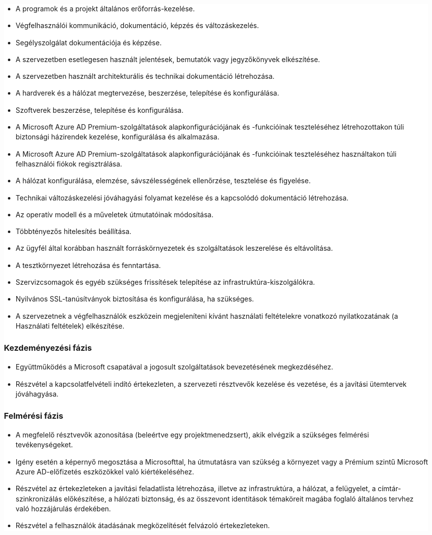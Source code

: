 -   A programok és a projekt általános erőforrás-kezelése.

-   Végfelhasználói kommunikáció, dokumentáció, képzés és változáskezelés.

-   Segélyszolgálat dokumentációja és képzése.

-   A szervezetben esetlegesen használt jelentések, bemutatók vagy jegyzőkönyvek elkészítése.

-   A szervezetben használt architekturális és technikai dokumentáció létrehozása.

-   A hardverek és a hálózat megtervezése, beszerzése, telepítése és konfigurálása.

-   Szoftverek beszerzése, telepítése és konfigurálása.

-   A Microsoft Azure AD Premium-szolgáltatások alapkonfigurációjának és -funkcióinak teszteléséhez létrehozottakon túli biztonsági házirendek kezelése, konfigurálása és alkalmazása.

-   A Microsoft Azure AD Premium-szolgáltatások alapkonfigurációjának és -funkcióinak teszteléséhez használtakon túli felhasználói fiókok regisztrálása.

-   A hálózat konfigurálása, elemzése, sávszélességének ellenőrzése, tesztelése és figyelése.

-   Technikai változáskezelési jóváhagyási folyamat kezelése és a kapcsolódó dokumentáció létrehozása.

-   Az operatív modell és a műveletek útmutatóinak módosítása.

-   Többtényezős hitelesítés beállítása.

-   Az ügyfél által korábban használt forráskörnyezetek és szolgáltatások leszerelése és eltávolítása.

-   A tesztkörnyezet létrehozása és fenntartása.

-   Szervizcsomagok és egyéb szükséges frissítések telepítése az infrastruktúra-kiszolgálókra.

-   Nyilvános SSL-tanúsítványok biztosítása és konfigurálása, ha szükséges.

-   A szervezetnek a végfelhasználók eszközein megjeleníteni kívánt használati feltételekre vonatkozó nyilatkozatának (a Használati feltételek) elkészítése.

### Kezdeményezési fázis

-   Együttműködés a Microsoft csapatával a jogosult szolgáltatások bevezetésének megkezdéséhez.

-   Részvétel a kapcsolatfelvételi indító értekezleten, a szervezeti résztvevők kezelése és vezetése, és a javítási ütemtervek jóváhagyása.

### Felmérési fázis

-   A megfelelő résztvevők azonosítása (beleértve egy projektmenedzsert), akik elvégzik a szükséges felmérési tevékenységeket.

-   Igény esetén a képernyő megosztása a Microsofttal, ha útmutatásra van szükség a környezet vagy a Prémium szintű Microsoft Azure AD-előfizetés eszközökkel való kiértékeléséhez.

-   Részvétel az értekezleteken a javítási feladatlista létrehozása, illetve az infrastruktúra, a hálózat, a felügyelet, a címtár-szinkronizálás előkészítése, a hálózati biztonság, és az összevont identitások témaköreit magába foglaló általános tervhez való hozzájárulás érdekében.

-   Részvétel a felhasználók átadásának megközelítését felvázoló értekezleteken.
